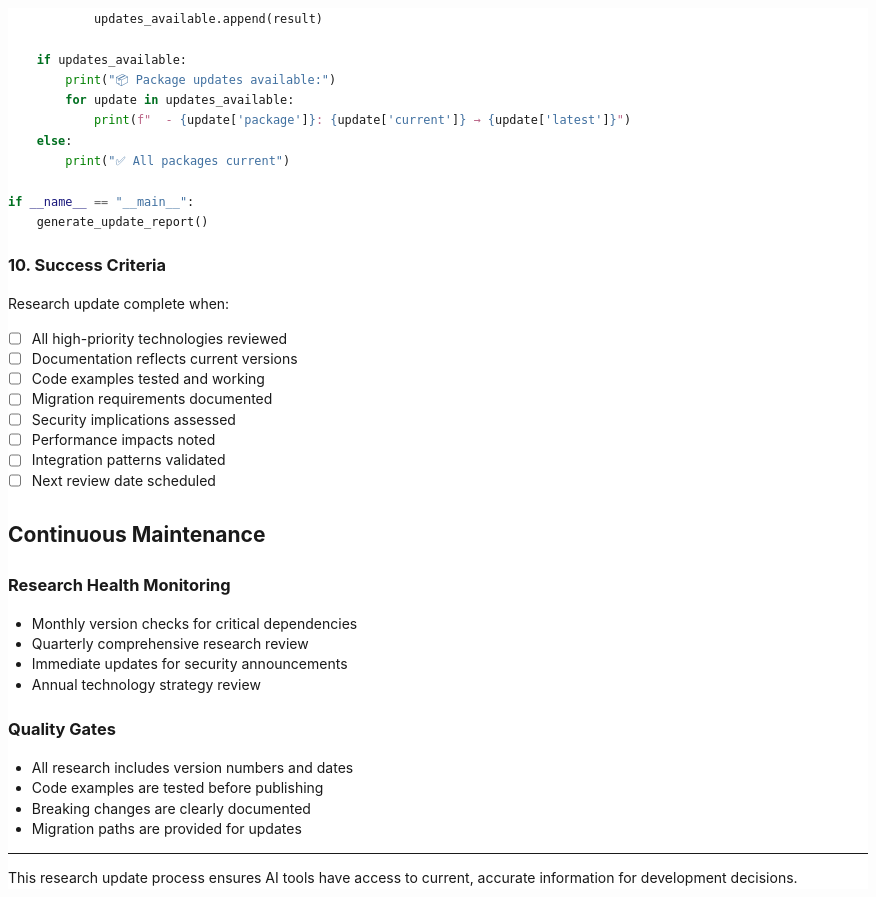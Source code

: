 ```python
            updates_available.append(result)
    
    if updates_available:
        print("📦 Package updates available:")
        for update in updates_available:
            print(f"  - {update['package']}: {update['current']} → {update['latest']}")
    else:
        print("✅ All packages current")

if __name__ == "__main__":
    generate_update_report()
```

### 10. Success Criteria
Research update complete when:

- [ ] All high-priority technologies reviewed
- [ ] Documentation reflects current versions
- [ ] Code examples tested and working
- [ ] Migration requirements documented
- [ ] Security implications assessed
- [ ] Performance impacts noted
- [ ] Integration patterns validated
- [ ] Next review date scheduled

## Continuous Maintenance

### Research Health Monitoring
- Monthly version checks for critical dependencies
- Quarterly comprehensive research review
- Immediate updates for security announcements
- Annual technology strategy review

### Quality Gates
- All research includes version numbers and dates
- Code examples are tested before publishing
- Breaking changes are clearly documented
- Migration paths are provided for updates

---

This research update process ensures AI tools have access to current, accurate information for development decisions.